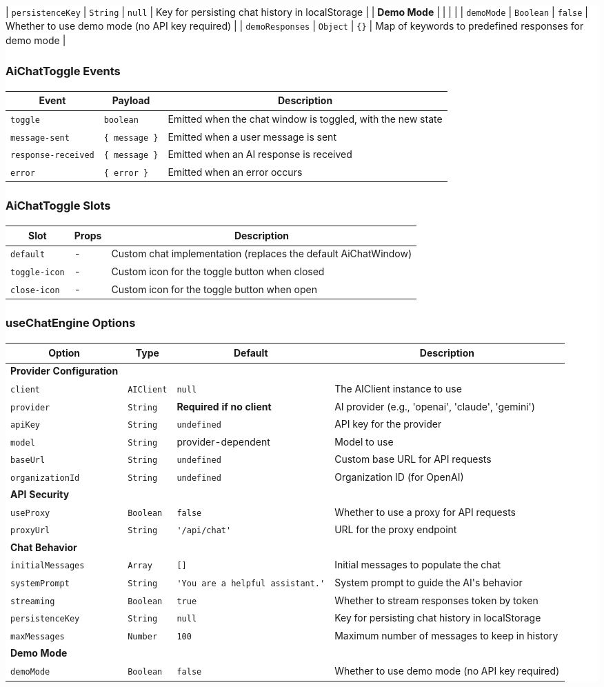 | `persistenceKey` | `String` | `null` | Key for persisting chat history in localStorage |
| **Demo Mode** | | | |
| `demoMode` | `Boolean` | `false` | Whether to use demo mode (no API key required) |
| `demoResponses` | `Object` | `{}` | Map of keywords to predefined responses for demo mode |

### AiChatToggle Events

| Event | Payload | Description |
|-------|---------|-------------|
| `toggle` | `boolean` | Emitted when the chat window is toggled, with the new state |
| `message-sent` | `{ message }` | Emitted when a user message is sent |
| `response-received` | `{ message }` | Emitted when an AI response is received |
| `error` | `{ error }` | Emitted when an error occurs |

### AiChatToggle Slots

| Slot | Props | Description |
|------|-------|-------------|
| `default` | - | Custom chat implementation (replaces the default AiChatWindow) |
| `toggle-icon` | - | Custom icon for the toggle button when closed |
| `close-icon` | - | Custom icon for the toggle button when open |

### useChatEngine Options

| Option | Type | Default | Description |
|--------|------|---------|-------------|
| **Provider Configuration** | | | |
| `client` | `AIClient` | `null` | The AIClient instance to use |
| `provider` | `String` | **Required if no client** | AI provider (e.g., 'openai', 'claude', 'gemini') |
| `apiKey` | `String` | `undefined` | API key for the provider |
| `model` | `String` | provider-dependent | Model to use |
| `baseUrl` | `String` | `undefined` | Custom base URL for API requests |
| `organizationId` | `String` | `undefined` | Organization ID (for OpenAI) |
| **API Security** | | | |
| `useProxy` | `Boolean` | `false` | Whether to use a proxy for API requests |
| `proxyUrl` | `String` | `'/api/chat'` | URL for the proxy endpoint |
| **Chat Behavior** | | | |
| `initialMessages` | `Array` | `[]` | Initial messages to populate the chat |
| `systemPrompt` | `String` | `'You are a helpful assistant.'` | System prompt to guide the AI's behavior |
| `streaming` | `Boolean` | `true` | Whether to stream responses token by token |
| `persistenceKey` | `String` | `null` | Key for persisting chat history in localStorage |
| `maxMessages` | `Number` | `100` | Maximum number of messages to keep in history |
| **Demo Mode** | | | |
| `demoMode` | `Boolean` | `false` | Whether to use demo mode (no API key required) |